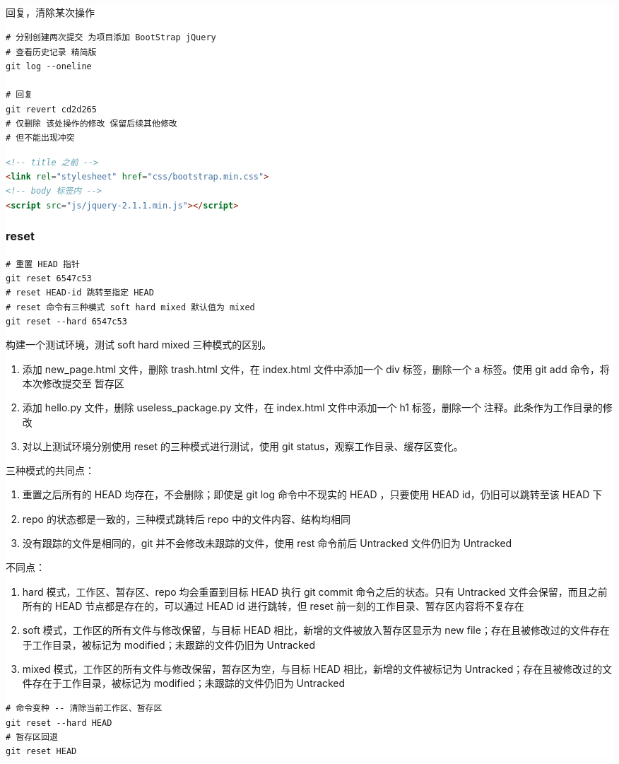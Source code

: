 回复，清除某次操作

```shell
# 分别创建两次提交 为项目添加 BootStrap jQuery
# 查看历史记录 精简版
git log --oneline

# 回复
git revert cd2d265
# 仅删除 该处操作的修改 保留后续其他修改
# 但不能出现冲突
```

```html
<!-- title 之前 -->
<link rel="stylesheet" href="css/bootstrap.min.css">
<!-- body 标签内 -->
<script src="js/jquery-2.1.1.min.js"></script>
```

### reset

```shell
# 重置 HEAD 指针
git reset 6547c53
# reset HEAD-id 跳转至指定 HEAD
# reset 命令有三种模式 soft hard mixed 默认值为 mixed
git reset --hard 6547c53
```

构建一个测试环境，测试 soft hard mixed 三种模式的区别。

1. 添加 new_page.html 文件，删除 trash.html 文件，在 index.html 文件中添加一个 div 标签，删除一个 a 标签。使用 git add 命令，将本次修改提交至 暂存区

2. 添加 hello.py 文件，删除 useless_package.py 文件，在 index.html 文件中添加一个 h1 标签，删除一个 注释。此条作为工作目录的修改

3. 对以上测试环境分别使用 reset 的三种模式进行测试，使用 git status，观察工作目录、缓存区变化。

三种模式的共同点：

1. 重置之后所有的 HEAD 均存在，不会删除；即使是 git log 命令中不现实的 HEAD ，只要使用 HEAD id，仍旧可以跳转至该 HEAD 下

2. repo 的状态都是一致的，三种模式跳转后 repo 中的文件内容、结构均相同

3. 没有跟踪的文件是相同的，git 并不会修改未跟踪的文件，使用 rest 命令前后 Untracked 文件仍旧为 Untracked

不同点：

1. hard 模式，工作区、暂存区、repo 均会重置到目标 HEAD 执行 git commit 命令之后的状态。只有 Untracked 文件会保留，而且之前所有的 HEAD 节点都是存在的，可以通过 HEAD id 进行跳转，但 reset 前一刻的工作目录、暂存区内容将不复存在

2. soft 模式，工作区的所有文件与修改保留，与目标 HEAD 相比，新增的文件被放入暂存区显示为 new file；存在且被修改过的文件存在于工作目录，被标记为 modified；未跟踪的文件仍旧为 Untracked

3. mixed 模式，工作区的所有文件与修改保留，暂存区为空，与目标 HEAD 相比，新增的文件被标记为 Untracked；存在且被修改过的文件存在于工作目录，被标记为 modified；未跟踪的文件仍旧为 Untracked

```shell
# 命令变种 -- 清除当前工作区、暂存区
git reset --hard HEAD
# 暂存区回退
git reset HEAD
```
